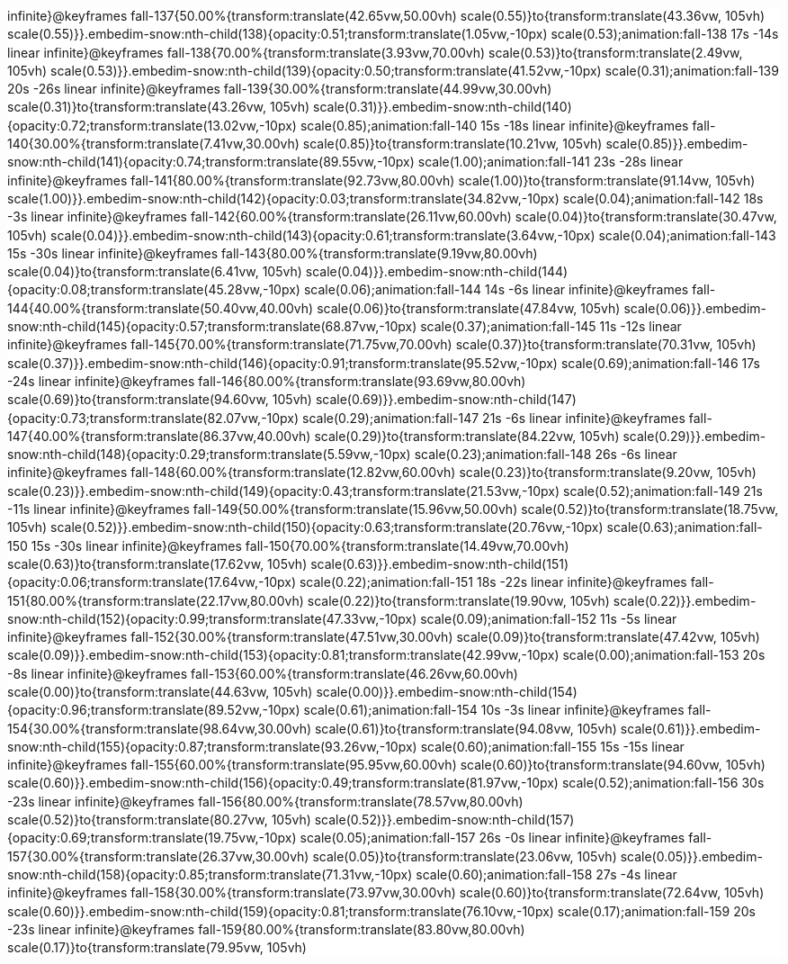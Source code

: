 infinite}@keyframes fall-137{50.00%{transform:translate(42.65vw,50.00vh) scale(0.55)}to{transform:translate(43.36vw, 105vh) scale(0.55)}}.embedim-snow:nth-child(138){opacity:0.51;transform:translate(1.05vw,-10px) scale(0.53);animation:fall-138 17s -14s linear infinite}@keyframes fall-138{70.00%{transform:translate(3.93vw,70.00vh) scale(0.53)}to{transform:translate(2.49vw, 105vh) scale(0.53)}}.embedim-snow:nth-child(139){opacity:0.50;transform:translate(41.52vw,-10px) scale(0.31);animation:fall-139 20s -26s linear infinite}@keyframes fall-139{30.00%{transform:translate(44.99vw,30.00vh) scale(0.31)}to{transform:translate(43.26vw, 105vh) scale(0.31)}}.embedim-snow:nth-child(140){opacity:0.72;transform:translate(13.02vw,-10px) scale(0.85);animation:fall-140 15s -18s linear infinite}@keyframes fall-140{30.00%{transform:translate(7.41vw,30.00vh) scale(0.85)}to{transform:translate(10.21vw, 105vh) scale(0.85)}}.embedim-snow:nth-child(141){opacity:0.74;transform:translate(89.55vw,-10px) scale(1.00);animation:fall-141 23s -28s linear infinite}@keyframes fall-141{80.00%{transform:translate(92.73vw,80.00vh) scale(1.00)}to{transform:translate(91.14vw, 105vh) scale(1.00)}}.embedim-snow:nth-child(142){opacity:0.03;transform:translate(34.82vw,-10px) scale(0.04);animation:fall-142 18s -3s linear infinite}@keyframes fall-142{60.00%{transform:translate(26.11vw,60.00vh) scale(0.04)}to{transform:translate(30.47vw, 105vh) scale(0.04)}}.embedim-snow:nth-child(143){opacity:0.61;transform:translate(3.64vw,-10px) scale(0.04);animation:fall-143 15s -30s linear infinite}@keyframes fall-143{80.00%{transform:translate(9.19vw,80.00vh) scale(0.04)}to{transform:translate(6.41vw, 105vh) scale(0.04)}}.embedim-snow:nth-child(144){opacity:0.08;transform:translate(45.28vw,-10px) scale(0.06);animation:fall-144 14s -6s linear infinite}@keyframes fall-144{40.00%{transform:translate(50.40vw,40.00vh) scale(0.06)}to{transform:translate(47.84vw, 105vh) scale(0.06)}}.embedim-snow:nth-child(145){opacity:0.57;transform:translate(68.87vw,-10px) scale(0.37);animation:fall-145 11s -12s linear infinite}@keyframes fall-145{70.00%{transform:translate(71.75vw,70.00vh) scale(0.37)}to{transform:translate(70.31vw, 105vh) scale(0.37)}}.embedim-snow:nth-child(146){opacity:0.91;transform:translate(95.52vw,-10px) scale(0.69);animation:fall-146 17s -24s linear infinite}@keyframes fall-146{80.00%{transform:translate(93.69vw,80.00vh) scale(0.69)}to{transform:translate(94.60vw, 105vh) scale(0.69)}}.embedim-snow:nth-child(147){opacity:0.73;transform:translate(82.07vw,-10px) scale(0.29);animation:fall-147 21s -6s linear infinite}@keyframes fall-147{40.00%{transform:translate(86.37vw,40.00vh) scale(0.29)}to{transform:translate(84.22vw, 105vh) scale(0.29)}}.embedim-snow:nth-child(148){opacity:0.29;transform:translate(5.59vw,-10px) scale(0.23);animation:fall-148 26s -6s linear infinite}@keyframes fall-148{60.00%{transform:translate(12.82vw,60.00vh) scale(0.23)}to{transform:translate(9.20vw, 105vh) scale(0.23)}}.embedim-snow:nth-child(149){opacity:0.43;transform:translate(21.53vw,-10px) scale(0.52);animation:fall-149 21s -11s linear infinite}@keyframes fall-149{50.00%{transform:translate(15.96vw,50.00vh) scale(0.52)}to{transform:translate(18.75vw, 105vh) scale(0.52)}}.embedim-snow:nth-child(150){opacity:0.63;transform:translate(20.76vw,-10px) scale(0.63);animation:fall-150 15s -30s linear infinite}@keyframes fall-150{70.00%{transform:translate(14.49vw,70.00vh) scale(0.63)}to{transform:translate(17.62vw, 105vh) scale(0.63)}}.embedim-snow:nth-child(151){opacity:0.06;transform:translate(17.64vw,-10px) scale(0.22);animation:fall-151 18s -22s linear infinite}@keyframes fall-151{80.00%{transform:translate(22.17vw,80.00vh) scale(0.22)}to{transform:translate(19.90vw, 105vh) scale(0.22)}}.embedim-snow:nth-child(152){opacity:0.99;transform:translate(47.33vw,-10px) scale(0.09);animation:fall-152 11s -5s linear infinite}@keyframes fall-152{30.00%{transform:translate(47.51vw,30.00vh) scale(0.09)}to{transform:translate(47.42vw, 105vh) scale(0.09)}}.embedim-snow:nth-child(153){opacity:0.81;transform:translate(42.99vw,-10px) scale(0.00);animation:fall-153 20s -8s linear infinite}@keyframes fall-153{60.00%{transform:translate(46.26vw,60.00vh) scale(0.00)}to{transform:translate(44.63vw, 105vh) scale(0.00)}}.embedim-snow:nth-child(154){opacity:0.96;transform:translate(89.52vw,-10px) scale(0.61);animation:fall-154 10s -3s linear infinite}@keyframes fall-154{30.00%{transform:translate(98.64vw,30.00vh) scale(0.61)}to{transform:translate(94.08vw, 105vh) scale(0.61)}}.embedim-snow:nth-child(155){opacity:0.87;transform:translate(93.26vw,-10px) scale(0.60);animation:fall-155 15s -15s linear infinite}@keyframes fall-155{60.00%{transform:translate(95.95vw,60.00vh) scale(0.60)}to{transform:translate(94.60vw, 105vh) scale(0.60)}}.embedim-snow:nth-child(156){opacity:0.49;transform:translate(81.97vw,-10px) scale(0.52);animation:fall-156 30s -23s linear infinite}@keyframes fall-156{80.00%{transform:translate(78.57vw,80.00vh) scale(0.52)}to{transform:translate(80.27vw, 105vh) scale(0.52)}}.embedim-snow:nth-child(157){opacity:0.69;transform:translate(19.75vw,-10px) scale(0.05);animation:fall-157 26s -0s linear infinite}@keyframes fall-157{30.00%{transform:translate(26.37vw,30.00vh) scale(0.05)}to{transform:translate(23.06vw, 105vh) scale(0.05)}}.embedim-snow:nth-child(158){opacity:0.85;transform:translate(71.31vw,-10px) scale(0.60);animation:fall-158 27s -4s linear infinite}@keyframes fall-158{30.00%{transform:translate(73.97vw,30.00vh) scale(0.60)}to{transform:translate(72.64vw, 105vh) scale(0.60)}}.embedim-snow:nth-child(159){opacity:0.81;transform:translate(76.10vw,-10px) scale(0.17);animation:fall-159 20s -23s linear infinite}@keyframes fall-159{80.00%{transform:translate(83.80vw,80.00vh) scale(0.17)}to{transform:translate(79.95vw, 105vh)